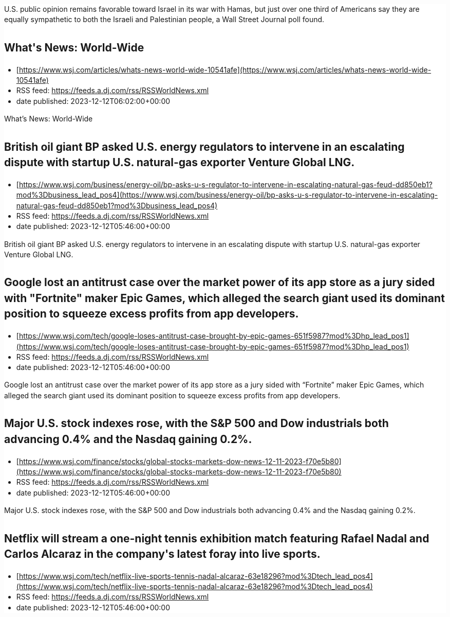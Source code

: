 U.S. public opinion remains favorable toward Israel in its war with Hamas, but just over one third of Americans say they are equally sympathetic to both the Israeli and Palestinian people, a Wall Street Journal poll found.

## What's News: World-Wide
 - [https://www.wsj.com/articles/whats-news-world-wide-10541afe](https://www.wsj.com/articles/whats-news-world-wide-10541afe)
 - RSS feed: https://feeds.a.dj.com/rss/RSSWorldNews.xml
 - date published: 2023-12-12T06:02:00+00:00

What’s News: World-Wide

## British oil giant BP asked U.S. energy regulators to intervene in an escalating dispute with startup U.S. natural-gas exporter Venture Global LNG.
 - [https://www.wsj.com/business/energy-oil/bp-asks-u-s-regulator-to-intervene-in-escalating-natural-gas-feud-dd850eb1?mod%3Dbusiness_lead_pos4](https://www.wsj.com/business/energy-oil/bp-asks-u-s-regulator-to-intervene-in-escalating-natural-gas-feud-dd850eb1?mod%3Dbusiness_lead_pos4)
 - RSS feed: https://feeds.a.dj.com/rss/RSSWorldNews.xml
 - date published: 2023-12-12T05:46:00+00:00

British oil giant BP asked U.S. energy regulators to intervene in an escalating dispute with startup U.S. natural-gas exporter Venture Global LNG.

## Google lost an antitrust case over the market power of its app store as a jury sided with "Fortnite" maker Epic Games, which alleged the search giant used its dominant position to squeeze excess profits from app developers.
 - [https://www.wsj.com/tech/google-loses-antitrust-case-brought-by-epic-games-651f5987?mod%3Dhp_lead_pos1](https://www.wsj.com/tech/google-loses-antitrust-case-brought-by-epic-games-651f5987?mod%3Dhp_lead_pos1)
 - RSS feed: https://feeds.a.dj.com/rss/RSSWorldNews.xml
 - date published: 2023-12-12T05:46:00+00:00

Google lost an antitrust case over the market power of its app store as a jury sided with “Fortnite” maker Epic Games, which alleged the search giant used its dominant position to squeeze excess profits from app developers.

## Major U.S. stock indexes rose, with the S&P 500 and Dow industrials both advancing 0.4% and the Nasdaq gaining 0.2%.
 - [https://www.wsj.com/finance/stocks/global-stocks-markets-dow-news-12-11-2023-f70e5b80](https://www.wsj.com/finance/stocks/global-stocks-markets-dow-news-12-11-2023-f70e5b80)
 - RSS feed: https://feeds.a.dj.com/rss/RSSWorldNews.xml
 - date published: 2023-12-12T05:46:00+00:00

Major U.S. stock indexes rose, with the S&amp;P 500 and Dow industrials both advancing 0.4% and the Nasdaq gaining 0.2%.

## Netflix will stream a one-night tennis exhibition match featuring Rafael Nadal and Carlos Alcaraz in the company's latest foray into live sports.
 - [https://www.wsj.com/tech/netflix-live-sports-tennis-nadal-alcaraz-63e18296?mod%3Dtech_lead_pos4](https://www.wsj.com/tech/netflix-live-sports-tennis-nadal-alcaraz-63e18296?mod%3Dtech_lead_pos4)
 - RSS feed: https://feeds.a.dj.com/rss/RSSWorldNews.xml
 - date published: 2023-12-12T05:46:00+00:00
